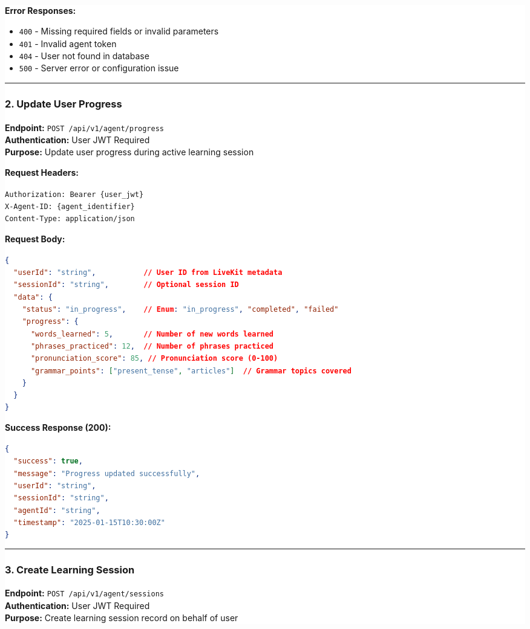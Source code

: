 **Error Responses:**
- `400` - Missing required fields or invalid parameters
- `401` - Invalid agent token
- `404` - User not found in database
- `500` - Server error or configuration issue

---

### 2. Update User Progress

**Endpoint:** `POST /api/v1/agent/progress`  
**Authentication:** User JWT Required  
**Purpose:** Update user progress during active learning session

**Request Headers:**
```
Authorization: Bearer {user_jwt}
X-Agent-ID: {agent_identifier}
Content-Type: application/json
```

**Request Body:**
```json
{
  "userId": "string",           // User ID from LiveKit metadata
  "sessionId": "string",        // Optional session ID
  "data": {
    "status": "in_progress",    // Enum: "in_progress", "completed", "failed"
    "progress": {
      "words_learned": 5,       // Number of new words learned
      "phrases_practiced": 12,  // Number of phrases practiced
      "pronunciation_score": 85, // Pronunciation score (0-100)
      "grammar_points": ["present_tense", "articles"]  // Grammar topics covered
    }
  }
}
```

**Success Response (200):**
```json
{
  "success": true,
  "message": "Progress updated successfully",
  "userId": "string",
  "sessionId": "string",
  "agentId": "string",
  "timestamp": "2025-01-15T10:30:00Z"
}
```

---

### 3. Create Learning Session

**Endpoint:** `POST /api/v1/agent/sessions`  
**Authentication:** User JWT Required  
**Purpose:** Create learning session record on behalf of user
